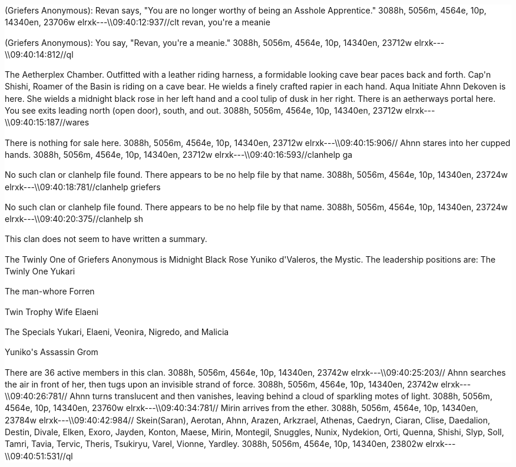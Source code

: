 (Griefers Anonymous): Revan says, \"You are no longer worthy of being an Asshole Apprentice.\"
3088h, 5056m, 4564e, 10p, 14340en, 23706w elrxk---\\\\09:40:12:937//clt revan, you\'re a meanie

(Griefers Anonymous): You say, \"Revan, you\'re a meanie.\"
3088h, 5056m, 4564e, 10p, 14340en, 23712w elrxk---\\\\09:40:14:812//ql

The Aetherplex Chamber.
Outfitted with a leather riding harness, a formidable looking cave bear paces back and forth. Cap\'n Shishi, Roamer of the 
Basin is riding on a cave bear. He wields a finely crafted rapier in each hand. Aqua Initiate Ahnn Dekoven is here. She 
wields a midnight black rose in her left hand and a cool tulip of dusk in her right. There is an aetherways portal here.
You see exits leading north (open door), south, and out.
3088h, 5056m, 4564e, 10p, 14340en, 23712w elrxk---\\\\09:40:15:187//wares

There is nothing for sale here.
3088h, 5056m, 4564e, 10p, 14340en, 23712w elrxk---\\\\09:40:15:906//
Ahnn stares into her cupped hands.
3088h, 5056m, 4564e, 10p, 14340en, 23712w elrxk---\\\\09:40:16:593//clanhelp ga

No such clan or clanhelp file found.
There appears to be no help file by that name.
3088h, 5056m, 4564e, 10p, 14340en, 23724w elrxk---\\\\09:40:18:781//clanhelp griefers

No such clan or clanhelp file found.
There appears to be no help file by that name.
3088h, 5056m, 4564e, 10p, 14340en, 23724w elrxk---\\\\09:40:20:375//clanhelp sh

This clan does not seem to have written a summary.

The Twinly One of Griefers Anonymous is Midnight Black Rose Yuniko d\'Valeros, the Mystic.
The leadership positions are:
The Twinly One
   Yukari

The man-whore
   Forren

Twin Trophy Wife
   Elaeni

The Specials
   Yukari, Elaeni, Veonira, Nigredo, and Malicia

Yuniko\'s Assassin
   Grom


There are 36 active members in this clan.
3088h, 5056m, 4564e, 10p, 14340en, 23742w elrxk---\\\\09:40:25:203//
Ahnn searches the air in front of her, then tugs upon an invisible strand of force.
3088h, 5056m, 4564e, 10p, 14340en, 23742w elrxk---\\\\09:40:26:781//
Ahnn turns translucent and then vanishes, leaving behind a cloud of sparkling motes of light.
3088h, 5056m, 4564e, 10p, 14340en, 23760w elrxk---\\\\09:40:34:781//
Mirin arrives from the ether.
3088h, 5056m, 4564e, 10p, 14340en, 23784w elrxk---\\\\09:40:42:984//
Skein(Saran), Aerotan, Ahnn, Arazen, Arkzrael, Athenas, Caedryn, Ciaran, Clise, Daedalion, Destin, Divale, Elken, Exoro, 
Jayden, Konton, Maese, Mirin, Montegil, Snuggles, Nunix, Nydekion, Orti, Quenna, Shishi, Slyp, Soll, Tamri, Tavia, Tervic, 
Theris, Tsukiryu, Varel, Vionne, Yardley.
3088h, 5056m, 4564e, 10p, 14340en, 23802w elrxk---\\\\09:40:51:531//ql
